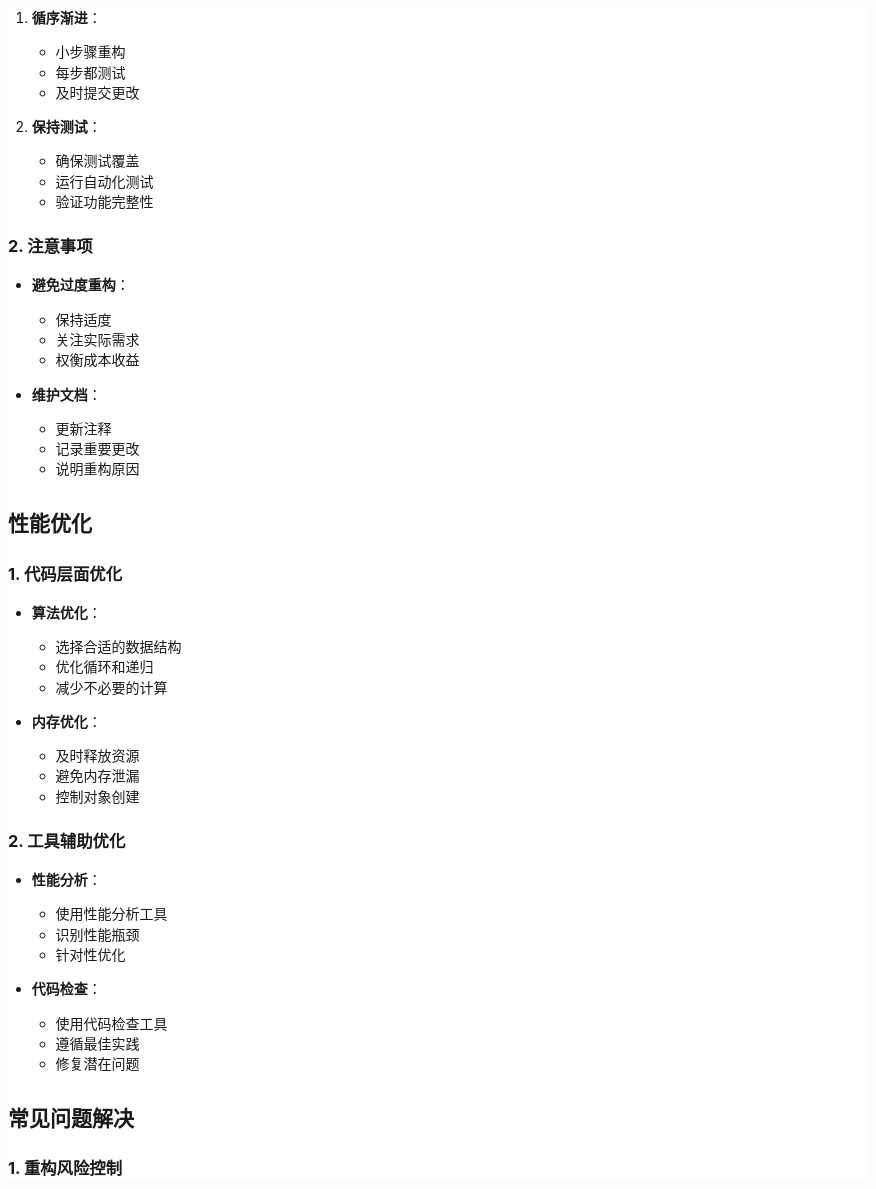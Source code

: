 1. **循序渐进**：
   - 小步骤重构
   - 每步都测试
   - 及时提交更改

2. **保持测试**：
   - 确保测试覆盖
   - 运行自动化测试
   - 验证功能完整性

### 2. 注意事项

- **避免过度重构**：
  - 保持适度
  - 关注实际需求
  - 权衡成本收益

- **维护文档**：
  - 更新注释
  - 记录重要更改
  - 说明重构原因

## 性能优化

### 1. 代码层面优化

- **算法优化**：
  - 选择合适的数据结构
  - 优化循环和递归
  - 减少不必要的计算

- **内存优化**：
  - 及时释放资源
  - 避免内存泄漏
  - 控制对象创建

### 2. 工具辅助优化

- **性能分析**：
  - 使用性能分析工具
  - 识别性能瓶颈
  - 针对性优化

- **代码检查**：
  - 使用代码检查工具
  - 遵循最佳实践
  - 修复潜在问题

## 常见问题解决

### 1. 重构风险控制
